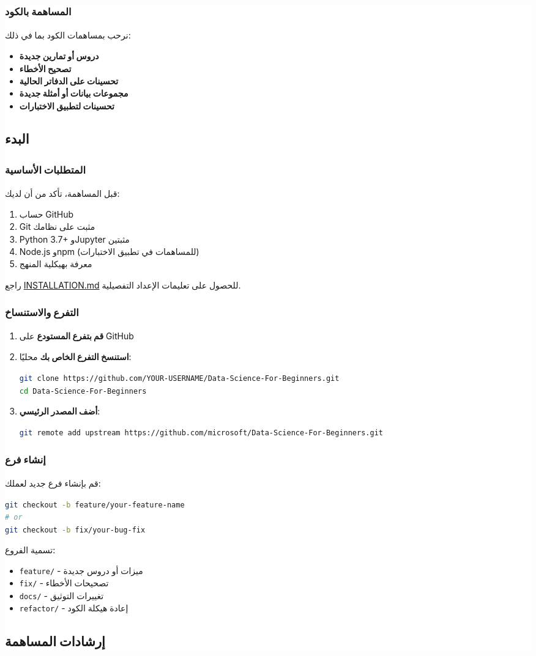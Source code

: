 ### المساهمة بالكود

نرحب بمساهمات الكود بما في ذلك:

- **دروس أو تمارين جديدة**
- **تصحيح الأخطاء**
- **تحسينات على الدفاتر الحالية**
- **مجموعات بيانات أو أمثلة جديدة**
- **تحسينات لتطبيق الاختبارات**

## البدء

### المتطلبات الأساسية

قبل المساهمة، تأكد من أن لديك:

1. حساب GitHub
2. Git مثبت على نظامك
3. Python 3.7+ وJupyter مثبتين
4. Node.js وnpm (للمساهمات في تطبيق الاختبارات)
5. معرفة بهيكلية المنهج

راجع [INSTALLATION.md](INSTALLATION.md) للحصول على تعليمات الإعداد التفصيلية.

### التفرع والاستنساخ

1. **قم بتفرع المستودع** على GitHub  
2. **استنسخ التفرع الخاص بك** محليًا:  
   ```bash
   git clone https://github.com/YOUR-USERNAME/Data-Science-For-Beginners.git
   cd Data-Science-For-Beginners
   ```
  
3. **أضف المصدر الرئيسي**:  
   ```bash
   git remote add upstream https://github.com/microsoft/Data-Science-For-Beginners.git
   ```
  

### إنشاء فرع

قم بإنشاء فرع جديد لعملك:  
```bash
git checkout -b feature/your-feature-name
# or
git checkout -b fix/your-bug-fix
```
  
تسمية الفروع:  
- `feature/` - ميزات أو دروس جديدة  
- `fix/` - تصحيحات الأخطاء  
- `docs/` - تغييرات التوثيق  
- `refactor/` - إعادة هيكلة الكود  

## إرشادات المساهمة

